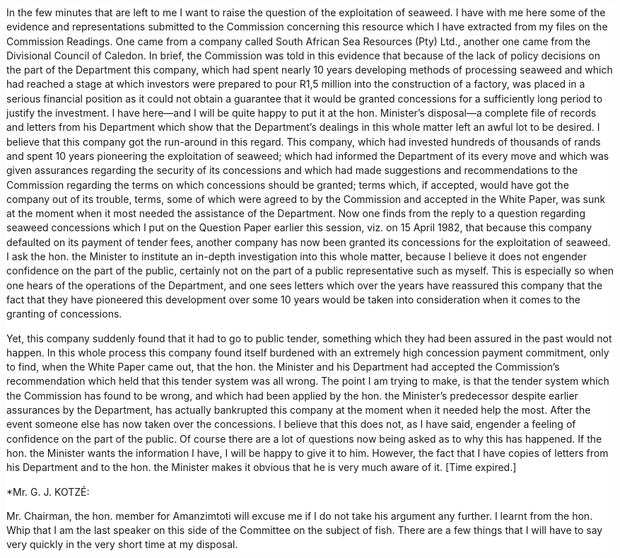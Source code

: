 <p>In the few minutes that are left to me I want to raise the question of the exploitation of seaweed. I have with me here some of the evidence and representations submitted to the Commission concerning this resource which I have extracted from my files on the Commission Readings. One came from a company called South African Sea <span class="col_605-606" refersTo="page_0317"/>Resources (Pty) Ltd., another one came from the Divisional Council of Caledon. In brief, the Commission was told in this evidence that because of the lack of policy decisions on the part of the Department this company, which had spent nearly 10 years developing methods of processing seaweed and which had reached a stage at which investors were prepared to pour R1,5 million into the construction of a factory, was placed in a serious financial position as it could not obtain a guarantee that it would be granted concessions for a sufficiently long period to justify the investment. I have here&#x2014;and I will be quite happy to put it at the hon. Minister&#x2019;s disposal&#x2014;a complete file of records and letters from his Department which show that the Department&#x2019;s dealings in this whole matter left an awful lot to be desired. I believe that this company got the run-around in this regard. This company, which had invested hundreds of thousands of rands and spent 10 years pioneering the exploitation of seaweed; which had informed the Department of its every move and which was given assurances regarding the security of its concessions and which had made suggestions and recommendations to the Commission regarding the terms on which concessions should be granted; terms which, if accepted, would have got the company out of its trouble, terms, some of which were agreed to by the Commission and accepted in the White Paper, was sunk at the moment when it most needed the assistance of the Department. Now one finds from the reply to a question regarding seaweed concessions which I put on the Question Paper earlier this session, viz. on 15 April 1982, that because this company defaulted on its payment of tender fees, another company has now been granted its concessions for the exploitation of seaweed. I ask the hon. the Minister to institute an in-depth investigation into this whole matter, because I believe it does not engender confidence on the part of the public, certainly not on the part of a public representative such as myself. This is especially so when one hears of the operations of the Department, and one sees letters which over the years have reassured this company that the fact that they have pioneered this development over some 10 years would be taken into consideration when it comes to the granting of concessions.</p>

<p>Yet, this company suddenly found that it had to go to public tender, something which they had been assured in the past would not happen. In this whole process this company found itself burdened with an extremely high concession payment commitment, only to find, when the White Paper came out, that the hon. the Minister and his Department had accepted the Commission&#x2019;s recommendation which held that this tender system was all wrong. The point I am trying to make, is that the tender system which the Commission has found to be wrong, and which had been applied by the hon. the Minister&#x2019;s predecessor despite earlier assurances by the Department, has actually bankrupted this company at the moment when it needed help the most. After the event someone else has now taken over the concessions. I believe that this does not, as I have said, engender a feeling of confidence on the part of the public. Of course there are a lot of questions now being asked as to why this has happened. If the hon. the Minister wants the information I have, I will be happy to give it to him. However, the fact that I have copies of letters from his Department and to the hon. the Minister makes it obvious that he is very much aware of it. [Time expired.]</p>

</speech>

<speech by="#kotz&#x00E9;">

<from>*Mr. <person refersTo="hansard_za">G. J. KOTZ&#x00C9;</person>:</from>

<p>Mr. Chairman, the hon. member for Amanzimtoti will excuse me if I do not take his argument any further. I learnt from the hon. Whip that I am the last speaker on this side of the Committee on the subject of fish. There are a few things that I will have to say very quickly in the very short time at my disposal.</p>
